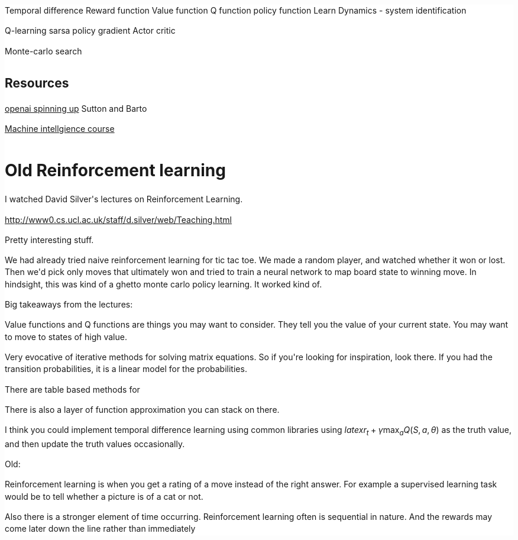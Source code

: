 Temporal difference
Reward function
Value function
Q function
policy function
Learn Dynamics - system identification

Q-learning
sarsa
policy gradient
Actor critic

Monte-carlo search

## Resources

[openai spinning up](https://spinningup.openai.com/en/latest/index.html)
Sutton and Barto

[Machine intellgience course](https://www.youtube.com/playlist?list=PLPQUqhKcaBdUYQRyS_g3GFN4L5B-_asUt)

# Old Reinforcement learning

I watched David Silver's lectures on Reinforcement Learning.

<http://www0.cs.ucl.ac.uk/staff/d.silver/web/Teaching.html>

Pretty interesting stuff.

We had already tried naive reinforcement learning for tic tac toe. We made a random player, and watched whether it won or lost. Then we'd pick only moves that ultimately won and tried to train a neural network to map board state to winning move. In hindsight, this was kind of a ghetto monte carlo policy learning. It worked kind of.

Big takeaways from the lectures:

Value functions and Q functions are things you may want to consider. They tell you the value of your current state. You may want to move to states of high value.

Very evocative of iterative methods for solving matrix equations. So if you're looking for inspiration, look there. If you had the transition probabilities, it is a linear model for the probabilities.

There are table based methods for

There is also a layer of function approximation you can stack on there.

I think you could implement temporal difference learning using common libraries using $latex r_t + \gamma \max_a Q(S,a,\theta)$ as the truth value, and then update the truth values occasionally.

Old:

Reinforcement learning is when you get a rating of a move instead of the right answer. For example a supervised learning task would be to tell whether a picture is of a cat or not.

Also there is a stronger element of time occurring. Reinforcement learning often is sequential in nature. And the rewards may come later down the line rather than immediately
